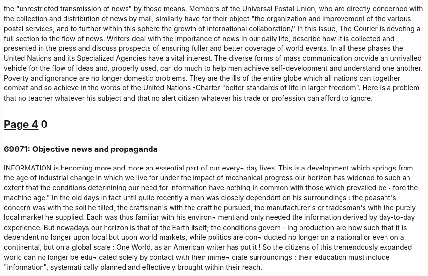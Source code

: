 the "unrestricted transmission of news" by those means. Members
of the Universal Postal Union, who are directly concerned with
the collection and distribution of news by mail, similarly have
for their object "the organization and improvement of the various
postal services, and to further within this sphere the growth of
international collaboration/'
In this issue, The Courier is devoting a full section to the flow
of news. Writers deal with the importance of news in our daily
life, describe how it is collected and presented in the press and
discuss prospects of ensuring fuller and better coverage of world
events. In all these phases the United Nations and its Specialized
Agencies have a vital interest.
The diverse forms of mass communication provide an unrivalled
vehicle for the flow of ideas and, properly used, can do much to
help men achieve self-development and understand one another.
Poverty and ignorance are no longer domestic problems. They
are the ills of the entire globe which all nations can together
combat and so achieve in the words of the United Nations
-Charter "better standards of life in larger freedom".
Here is a problem that no teacher whatever his subject
and that no alert citizen whatever his trade or profession
can afford to ignore.

## [Page 4](069904engo.pdf#page=4) 0

### 69871: Objective news and propaganda

INFORMATION is becoming more and
more an essential part of our every¬
day lives. This is a development
which springs from the age of industrial
change in which we live for under
the impact of mechanical progress our
horizon has widened to such an extent
that the conditions determining our
need for information have nothing in
common with those which prevailed be¬
fore the machine age."
In the old days in fact until quite
recently a man was closely dependent
on his surroundings : the peasant's
concern was with the soil he tilled, the
craftsman's with the craft he pursued,
the manufacturer's or tradesman's with
the purely local market he supplied.
Each was thus familiar with his environ¬
ment and only needed the information
derived by day-to-day experience.
But nowadays our horizon is that of
the Earth itself; the conditions govern¬
ing production are now such that it is
dependent no longer upon local but upon
world markets, while politics are con¬
ducted no longer on a national or even on
a continental, but on a global scale : One
World, as an American writer has put
it ! So the citizens of this tremendously
expanded world can no longer be edu¬
cated solely by contact with their imme¬
diate surroundings : their education
must include "information", systemati
cally planned and effectively brought
within their reach.